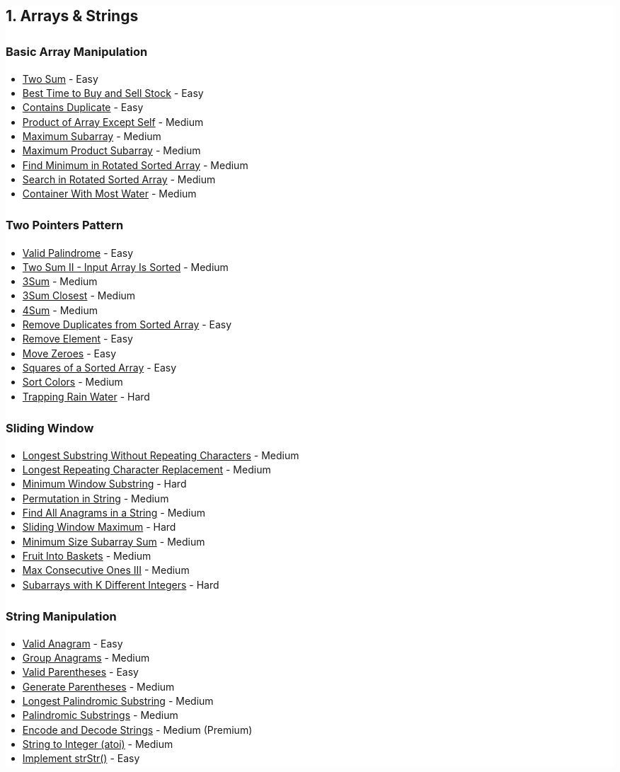 ## **1. Arrays & Strings**

### Basic Array Manipulation
- [Two Sum](https://leetcode.com/problems/two-sum/) - Easy
- [Best Time to Buy and Sell Stock](https://leetcode.com/problems/best-time-to-buy-and-sell-stock/) - Easy
- [Contains Duplicate](https://leetcode.com/problems/contains-duplicate/) - Easy
- [Product of Array Except Self](https://leetcode.com/problems/product-of-array-except-self/) - Medium
- [Maximum Subarray](https://leetcode.com/problems/maximum-subarray/) - Medium
- [Maximum Product Subarray](https://leetcode.com/problems/maximum-product-subarray/) - Medium
- [Find Minimum in Rotated Sorted Array](https://leetcode.com/problems/find-minimum-in-rotated-sorted-array/) - Medium
- [Search in Rotated Sorted Array](https://leetcode.com/problems/search-in-rotated-sorted-array/) - Medium
- [Container With Most Water](https://leetcode.com/problems/container-with-most-water/) - Medium

### Two Pointers Pattern
- [Valid Palindrome](https://leetcode.com/problems/valid-palindrome/) - Easy
- [Two Sum II - Input Array Is Sorted](https://leetcode.com/problems/two-sum-ii-input-array-is-sorted/) - Medium
- [3Sum](https://leetcode.com/problems/3sum/) - Medium
- [3Sum Closest](https://leetcode.com/problems/3sum-closest/) - Medium
- [4Sum](https://leetcode.com/problems/4sum/) - Medium
- [Remove Duplicates from Sorted Array](https://leetcode.com/problems/remove-duplicates-from-sorted-array/) - Easy
- [Remove Element](https://leetcode.com/problems/remove-element/) - Easy
- [Move Zeroes](https://leetcode.com/problems/move-zeroes/) - Easy
- [Squares of a Sorted Array](https://leetcode.com/problems/squares-of-a-sorted-array/) - Easy
- [Sort Colors](https://leetcode.com/problems/sort-colors/) - Medium
- [Trapping Rain Water](https://leetcode.com/problems/trapping-rain-water/) - Hard

### Sliding Window
- [Longest Substring Without Repeating Characters](https://leetcode.com/problems/longest-substring-without-repeating-characters/) - Medium
- [Longest Repeating Character Replacement](https://leetcode.com/problems/longest-repeating-character-replacement/) - Medium
- [Minimum Window Substring](https://leetcode.com/problems/minimum-window-substring/) - Hard
- [Permutation in String](https://leetcode.com/problems/permutation-in-string/) - Medium
- [Find All Anagrams in a String](https://leetcode.com/problems/find-all-anagrams-in-a-string/) - Medium
- [Sliding Window Maximum](https://leetcode.com/problems/sliding-window-maximum/) - Hard
- [Minimum Size Subarray Sum](https://leetcode.com/problems/minimum-size-subarray-sum/) - Medium
- [Fruit Into Baskets](https://leetcode.com/problems/fruit-into-baskets/) - Medium
- [Max Consecutive Ones III](https://leetcode.com/problems/max-consecutive-ones-iii/) - Medium
- [Subarrays with K Different Integers](https://leetcode.com/problems/subarrays-with-k-different-integers/) - Hard

### String Manipulation
- [Valid Anagram](https://leetcode.com/problems/valid-anagram/) - Easy
- [Group Anagrams](https://leetcode.com/problems/group-anagrams/) - Medium
- [Valid Parentheses](https://leetcode.com/problems/valid-parentheses/) - Easy
- [Generate Parentheses](https://leetcode.com/problems/generate-parentheses/) - Medium
- [Longest Palindromic Substring](https://leetcode.com/problems/longest-palindromic-substring/) - Medium
- [Palindromic Substrings](https://leetcode.com/problems/palindromic-substrings/) - Medium
- [Encode and Decode Strings](https://leetcode.com/problems/encode-and-decode-strings/) - Medium (Premium)
- [String to Integer (atoi)](https://leetcode.com/problems/string-to-integer-atoi/) - Medium
- [Implement strStr()](https://leetcode.com/problems/find-the-index-of-the-first-occurrence-in-a-string/) - Easy